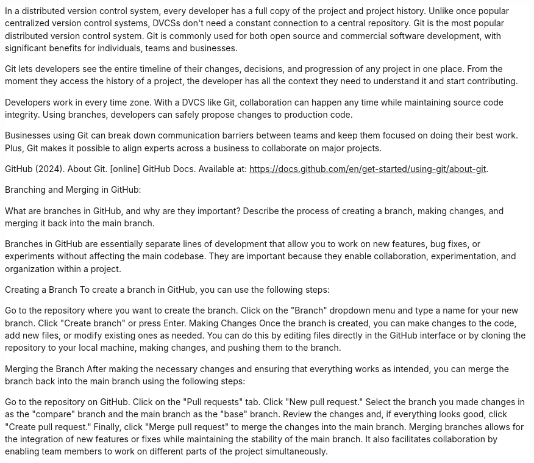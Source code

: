 In a distributed version control system, every developer has a full copy of the project and project history. Unlike once popular centralized version control systems, DVCSs don't need a constant connection to a central repository. Git is the most popular distributed version control system. Git is commonly used for both open source and commercial software development, with significant benefits for individuals, teams and businesses.

Git lets developers see the entire timeline of their changes, decisions, and progression of any project in one place. From the moment they access the history of a project, the developer has all the context they need to understand it and start contributing.

Developers work in every time zone. With a DVCS like Git, collaboration can happen any time while maintaining source code integrity. Using branches, developers can safely propose changes to production code.

Businesses using Git can break down communication barriers between teams and keep them focused on doing their best work. Plus, Git makes it possible to align experts across a business to collaborate on major projects.

GitHub (2024). About Git. [online] GitHub Docs. Available at: https://docs.github.com/en/get-started/using-git/about-git.

Branching and Merging in GitHub:

What are branches in GitHub, and why are they important? Describe the process of creating a branch, making changes, and merging it back into the main branch.

Branches in GitHub are essentially separate lines of development that allow you to work on new features, bug fixes, or experiments without affecting the main codebase. They are important because they enable collaboration, experimentation, and organization within a project.

Creating a Branch
To create a branch in GitHub, you can use the following steps:

Go to the repository where you want to create the branch.
Click on the "Branch" dropdown menu and type a name for your new branch.
Click "Create branch" or press Enter.
Making Changes
Once the branch is created, you can make changes to the code, add new files, or modify existing ones as needed. You can do this by editing files directly in the GitHub interface or by cloning the repository to your local machine, making changes, and pushing them to the branch.

Merging the Branch
After making the necessary changes and ensuring that everything works as intended, you can merge the branch back into the main branch using the following steps:

Go to the repository on GitHub.
Click on the "Pull requests" tab.
Click "New pull request."
Select the branch you made changes in as the "compare" branch and the main branch as the "base" branch.
Review the changes and, if everything looks good, click "Create pull request."
Finally, click "Merge pull request" to merge the changes into the main branch.
Merging branches allows for the integration of new features or fixes while maintaining the stability of the main branch. It also facilitates collaboration by enabling team members to work on different parts of the project simultaneously.
